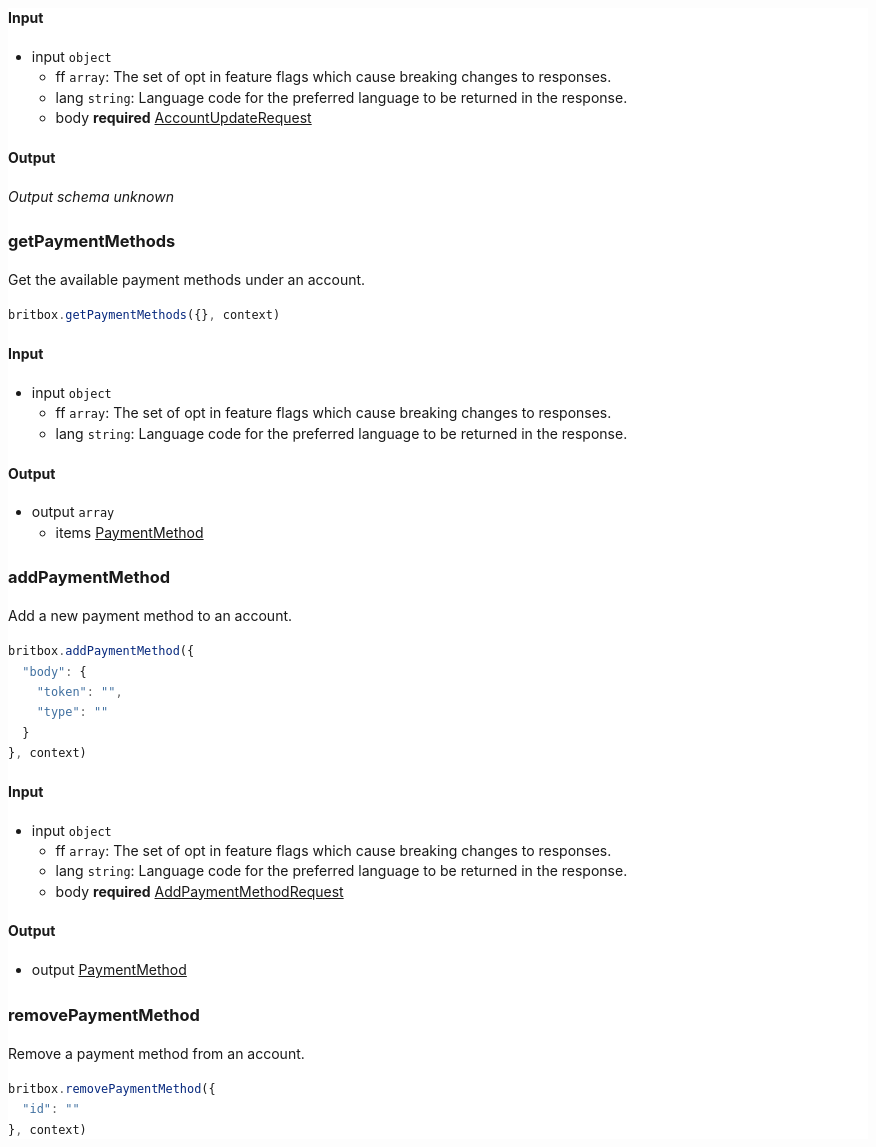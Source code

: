 #### Input
* input `object`
  * ff `array`: The set of opt in feature flags which cause breaking changes to responses.
  * lang `string`: Language code for the preferred language to be returned in the response.
  * body **required** [AccountUpdateRequest](#accountupdaterequest)

#### Output
*Output schema unknown*

### getPaymentMethods
Get the available payment methods under an account.


```js
britbox.getPaymentMethods({}, context)
```

#### Input
* input `object`
  * ff `array`: The set of opt in feature flags which cause breaking changes to responses.
  * lang `string`: Language code for the preferred language to be returned in the response.

#### Output
* output `array`
  * items [PaymentMethod](#paymentmethod)

### addPaymentMethod
Add a new payment method to an account.


```js
britbox.addPaymentMethod({
  "body": {
    "token": "",
    "type": ""
  }
}, context)
```

#### Input
* input `object`
  * ff `array`: The set of opt in feature flags which cause breaking changes to responses.
  * lang `string`: Language code for the preferred language to be returned in the response.
  * body **required** [AddPaymentMethodRequest](#addpaymentmethodrequest)

#### Output
* output [PaymentMethod](#paymentmethod)

### removePaymentMethod
Remove a payment method from an account.


```js
britbox.removePaymentMethod({
  "id": ""
}, context)
```
